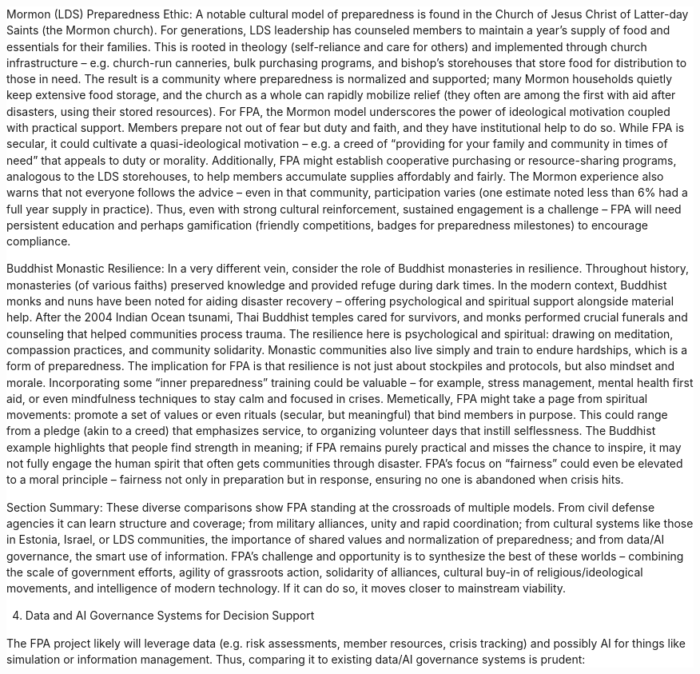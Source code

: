 Mormon (LDS) Preparedness Ethic: A notable cultural model of preparedness is found in the Church of Jesus Christ of Latter-day Saints (the Mormon church). For generations, LDS leadership has counseled members to maintain a year’s supply of food and essentials for their families. This is rooted in theology (self-reliance and care for others) and implemented through church infrastructure – e.g. church-run canneries, bulk purchasing programs, and bishop’s storehouses that store food for distribution to those in need. The result is a community where preparedness is normalized and supported; many Mormon households quietly keep extensive food storage, and the church as a whole can rapidly mobilize relief (they often are among the first with aid after disasters, using their stored resources). For FPA, the Mormon model underscores the power of ideological motivation coupled with practical support. Members prepare not out of fear but duty and faith, and they have institutional help to do so. While FPA is secular, it could cultivate a quasi-ideological motivation – e.g. a creed of “providing for your family and community in times of need” that appeals to duty or morality. Additionally, FPA might establish cooperative purchasing or resource-sharing programs, analogous to the LDS storehouses, to help members accumulate supplies affordably and fairly. The Mormon experience also warns that not everyone follows the advice – even in that community, participation varies (one estimate noted less than 6% had a full year supply in practice). Thus, even with strong cultural reinforcement, sustained engagement is a challenge – FPA will need persistent education and perhaps gamification (friendly competitions, badges for preparedness milestones) to encourage compliance.

Buddhist Monastic Resilience: In a very different vein, consider the role of Buddhist monasteries in resilience. Throughout history, monasteries (of various faiths) preserved knowledge and provided refuge during dark times. In the modern context, Buddhist monks and nuns have been noted for aiding disaster recovery – offering psychological and spiritual support alongside material help. After the 2004 Indian Ocean tsunami, Thai Buddhist temples cared for survivors, and monks performed crucial funerals and counseling that helped communities process trauma. The resilience here is psychological and spiritual: drawing on meditation, compassion practices, and community solidarity. Monastic communities also live simply and train to endure hardships, which is a form of preparedness. The implication for FPA is that resilience is not just about stockpiles and protocols, but also mindset and morale. Incorporating some “inner preparedness” training could be valuable – for example, stress management, mental health first aid, or even mindfulness techniques to stay calm and focused in crises. Memetically, FPA might take a page from spiritual movements: promote a set of values or even rituals (secular, but meaningful) that bind members in purpose. This could range from a pledge (akin to a creed) that emphasizes service, to organizing volunteer days that instill selflessness. The Buddhist example highlights that people find strength in meaning; if FPA remains purely practical and misses the chance to inspire, it may not fully engage the human spirit that often gets communities through disaster. FPA’s focus on “fairness” could even be elevated to a moral principle – fairness not only in preparation but in response, ensuring no one is abandoned when crisis hits.


Section Summary: These diverse comparisons show FPA standing at the crossroads of multiple models. From civil defense agencies it can learn structure and coverage; from military alliances, unity and rapid coordination; from cultural systems like those in Estonia, Israel, or LDS communities, the importance of shared values and normalization of preparedness; and from data/AI governance, the smart use of information. FPA’s challenge and opportunity is to synthesize the best of these worlds – combining the scale of government efforts, agility of grassroots action, solidarity of alliances, cultural buy-in of religious/ideological movements, and intelligence of modern technology. If it can do so, it moves closer to mainstream viability.

4. Data and AI Governance Systems for Decision Support

The FPA project likely will leverage data (e.g. risk assessments, member resources, crisis tracking) and possibly AI for things like simulation or information management. Thus, comparing it to existing data/AI governance systems is prudent:

